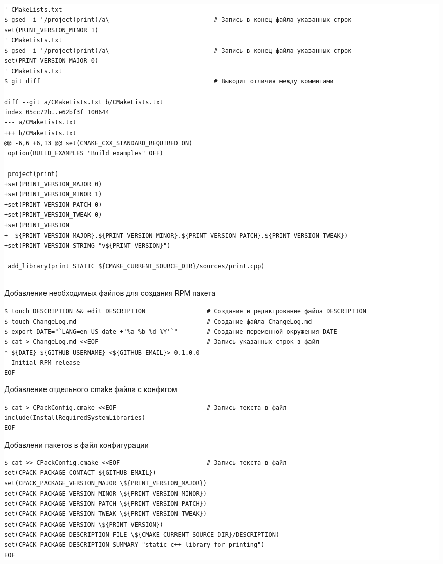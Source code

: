 ```ShellSession
' CMakeLists.txt
$ gsed -i '/project(print)/a\                             # Запись в конец файла указанных строк
set(PRINT_VERSION_MINOR 1)
' CMakeLists.txt
$ gsed -i '/project(print)/a\                             # Запись в конец файла указанных строк
set(PRINT_VERSION_MAJOR 0)
' CMakeLists.txt
$ git diff                                                # Выводит отличия между коммитами

diff --git a/CMakeLists.txt b/CMakeLists.txt
index 05cc72b..e62bf3f 100644
--- a/CMakeLists.txt
+++ b/CMakeLists.txt
@@ -6,6 +6,13 @@ set(CMAKE_CXX_STANDARD_REQUIRED ON)
 option(BUILD_EXAMPLES "Build examples" OFF)
 
 project(print)
+set(PRINT_VERSION_MAJOR 0)
+set(PRINT_VERSION_MINOR 1)
+set(PRINT_VERSION_PATCH 0)
+set(PRINT_VERSION_TWEAK 0)
+set(PRINT_VERSION
+  ${PRINT_VERSION_MAJOR}.${PRINT_VERSION_MINOR}.${PRINT_VERSION_PATCH}.${PRINT_VERSION_TWEAK})
+set(PRINT_VERSION_STRING "v${PRINT_VERSION}")
 
 add_library(print STATIC ${CMAKE_CURRENT_SOURCE_DIR}/sources/print.cpp)
 

```
Добавление необходимых файлов для создания RPM пакета
```ShellSession
$ touch DESCRIPTION && edit DESCRIPTION                 # Создание и редактрование файла DESCRIPTION
$ touch ChangeLog.md                                    # Создание файла ChangeLog.md
$ export DATE="`LANG=en_US date +'%a %b %d %Y'`"        # Создание переменной окружения DATE
$ cat > ChangeLog.md <<EOF                              # Запись указанных строк в файл 
* ${DATE} ${GITHUB_USERNAME} <${GITHUB_EMAIL}> 0.1.0.0
- Initial RPM release
EOF
```
Добавление отдельного cmake файла с конфигом 
```ShellSession       
$ cat > CPackConfig.cmake <<EOF                         # Запись текста в файл
include(InstallRequiredSystemLibraries)
EOF
```
Добавлени пакетов в файл конфигурации
```ShellSession
$ cat >> CPackConfig.cmake <<EOF                        # Запись текста в файл     
set(CPACK_PACKAGE_CONTACT ${GITHUB_EMAIL})
set(CPACK_PACKAGE_VERSION_MAJOR \${PRINT_VERSION_MAJOR})
set(CPACK_PACKAGE_VERSION_MINOR \${PRINT_VERSION_MINOR})
set(CPACK_PACKAGE_VERSION_PATCH \${PRINT_VERSION_PATCH})
set(CPACK_PACKAGE_VERSION_TWEAK \${PRINT_VERSION_TWEAK})
set(CPACK_PACKAGE_VERSION \${PRINT_VERSION})
set(CPACK_PACKAGE_DESCRIPTION_FILE \${CMAKE_CURRENT_SOURCE_DIR}/DESCRIPTION)
set(CPACK_PACKAGE_DESCRIPTION_SUMMARY "static c++ library for printing")
EOF
```
